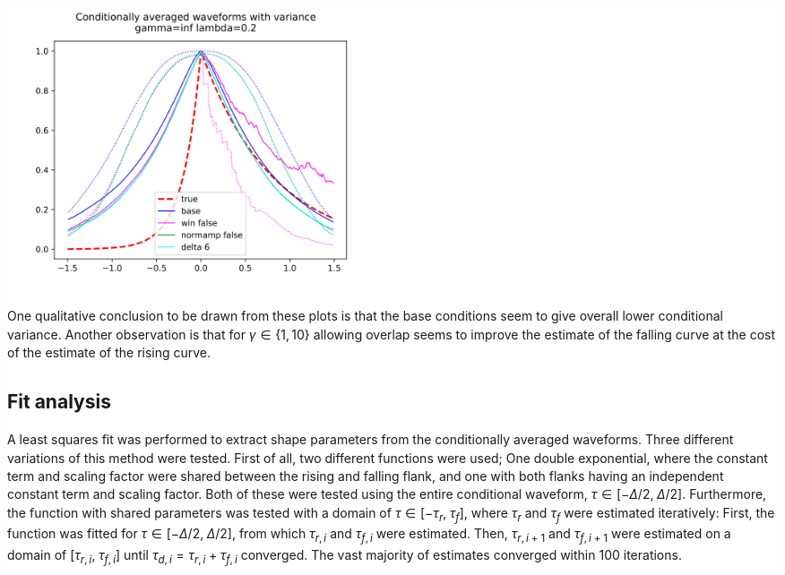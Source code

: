 <img src="./figures/ca_waveform of variants/compare_curves_gammainf.svg" width=49%>


One qualitative conclusion to be drawn from these plots is that the base conditions seem to give overall lower conditional variance. Another observation is that for $\gamma\in\{1, 10\}$ allowing overlap seems to improve the estimate of the falling curve at the cost of the estimate of the rising curve.

 ## Fit analysis

A least squares fit was performed to extract shape parameters from the conditionally averaged waveforms. Three different variations of this method were tested. First of all, two different functions were used; One double exponential, where the constant term and scaling factor were shared between the rising and falling flank, and one with both flanks having an independent constant term and scaling factor. Both of these were tested using the entire conditional waveform, $\tau\in[-\Delta/2,\;\Delta/2]$. Furthermore, the function with shared parameters was tested with a domain of $\tau\in[-\tau_r,\;\tau_f]$, where $\tau_r$ and $\tau_f$ were estimated iteratively: First, the function was fitted for $\tau\in[-\Delta/2,\;\Delta/2]$, from which $\tau_{r, i}$ and $\tau_{f, i}$ were estimated. Then, $\tau_{r, i+1}$ and $\tau_{f, i+1}$ were estimated on a domain of $[\tau_{r, i},\;\tau_{f, i}]$ until $\tau_{d, i}=\tau_{r, i}+\tau_{f, i}$ converged. The vast majority of estimates converged within 100 iterations. 
